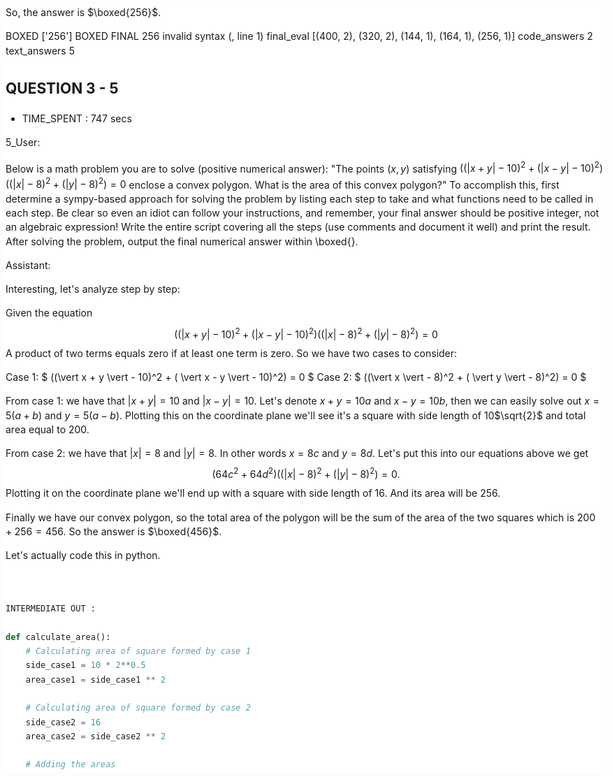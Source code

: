 So, the answer is $\boxed{256}$.

BOXED ['256']
BOXED FINAL 256
invalid syntax (<string>, line 1) final_eval
[(400, 2), (320, 2), (144, 1), (164, 1), (256, 1)]
code_answers 2 text_answers 5



## QUESTION 3 - 5 
- TIME_SPENT : 747 secs

5_User:

Below is a math problem you are to solve (positive numerical answer):
"The points $\left(x, y\right)$ satisfying $((\vert x + y \vert - 10)^2 + ( \vert x - y \vert - 10)^2)((\vert x \vert - 8)^2 + ( \vert y \vert - 8)^2) = 0$ enclose a convex polygon. What is the area of this convex polygon?"
To accomplish this, first determine a sympy-based approach for solving the problem by listing each step to take and what functions need to be called in each step. Be clear so even an idiot can follow your instructions, and remember, your final answer should be positive integer, not an algebraic expression!
Write the entire script covering all the steps (use comments and document it well) and print the result. After solving the problem, output the final numerical answer within \boxed{}.

Assistant: 

Interesting, let's analyze step by step:



Given the equation $$ ((\vert x + y \vert - 10)^2 + ( \vert x - y \vert - 10)^2)((\vert x \vert - 8)^2 + ( \vert y \vert - 8)^2) = 0$$
A product of two terms equals zero if at least one term is zero. So we have two cases to consider:

Case 1: $ ((\vert x + y \vert - 10)^2 + ( \vert x - y \vert - 10)^2) = 0 $
Case 2: $ ((\vert x \vert - 8)^2 + ( \vert y \vert - 8)^2) = 0 $

From case 1: we have that $|x + y| = 10$ and $|x - y| = 10$. 
Let's denote $x + y = 10a$ and $x - y = 10b$, then we can easily solve out $x = 5(a+b)$ and $y = 5(a-b)$. Plotting this on the coordinate plane we'll see it's a square with side length of 10$\sqrt{2}$ and total area equal to 200.

From case 2: we have that $|x| = 8$ and $|y| = 8$. In other words $x = 8c$ and $y = 8d$. Let's put this into our equations above we get 
$$ (64c^2 + 64d^2)((\vert x \vert - 8)^2 + ( \vert y \vert - 8)^2) = 0.$$
Plotting it on the coordinate plane we'll end up with a square with side length of 16. And its area will be 256.

Finally we have our convex polygon, so the total area of the polygon will be the sum of the area of the two squares which is $200 + 256 = 456$. So the answer is $\boxed{456}$.

Let's actually code this in python.

```python


INTERMEDIATE OUT :

def calculate_area():
    # Calculating area of square formed by case 1
    side_case1 = 10 * 2**0.5
    area_case1 = side_case1 ** 2

    # Calculating area of square formed by case 2
    side_case2 = 16
    area_case2 = side_case2 ** 2

    # Adding the areas
```